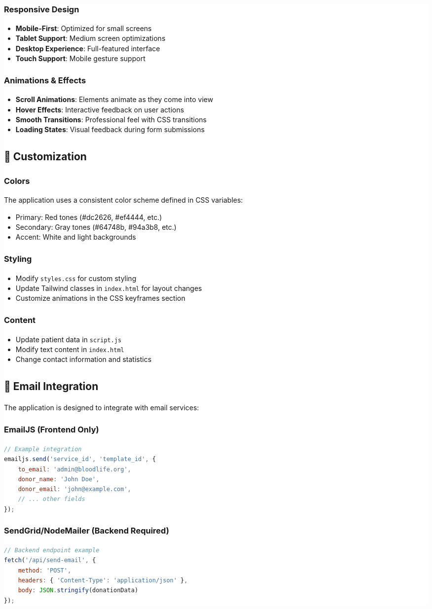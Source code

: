 ### Responsive Design
- **Mobile-First**: Optimized for small screens
- **Tablet Support**: Medium screen optimizations
- **Desktop Experience**: Full-featured interface
- **Touch Support**: Mobile gesture support

### Animations & Effects
- **Scroll Animations**: Elements animate as they come into view
- **Hover Effects**: Interactive feedback on user actions
- **Smooth Transitions**: Professional feel with CSS transitions
- **Loading States**: Visual feedback during form submissions

## 🎨 Customization

### Colors
The application uses a consistent color scheme defined in CSS variables:
- Primary: Red tones (#dc2626, #ef4444, etc.)
- Secondary: Gray tones (#64748b, #94a3b8, etc.)
- Accent: White and light backgrounds

### Styling
- Modify `styles.css` for custom styling
- Update Tailwind classes in `index.html` for layout changes
- Customize animations in the CSS keyframes section

### Content
- Update patient data in `script.js`
- Modify text content in `index.html`
- Change contact information and statistics

## 📧 Email Integration

The application is designed to integrate with email services:

### EmailJS (Frontend Only)
```javascript
// Example integration
emailjs.send('service_id', 'template_id', {
    to_email: 'admin@bloodlife.org',
    donor_name: 'John Doe',
    donor_email: 'john@example.com',
    // ... other fields
});
```

### SendGrid/NodeMailer (Backend Required)
```javascript
// Backend endpoint example
fetch('/api/send-email', {
    method: 'POST',
    headers: { 'Content-Type': 'application/json' },
    body: JSON.stringify(donationData)
});
```
